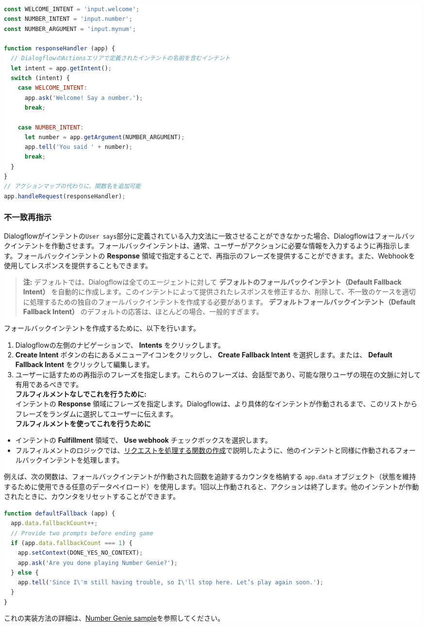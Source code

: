 ```js
const WELCOME_INTENT = 'input.welcome';
const NUMBER_INTENT = 'input.number';
const NUMBER_ARGUMENT = 'input.mynum';

function responseHandler (app) {
  // DialogflowのActionsエリアで定義されたインテントの名前を含むインテント
  let intent = app.getIntent();
  switch (intent) {
    case WELCOME_INTENT:
      app.ask('Welcome! Say a number.');
      break;

    case NUMBER_INTENT:
      let number = app.getArgument(NUMBER_ARGUMENT);
      app.tell('You said ' + number);
      break;
  }
}
// アクションマップの代わりに、関数名を追加可能
app.handleRequest(responseHandler);
```

### 不一致再指示

Dialogflowがインテントの`User says`部分に定義されている入力文法に一致させることができなかった場合、Dialogflowはフォールバックインテントを作動させます。フォールバックインテントは、通常、ユーザーがアクションに必要な情報を入力するように再指示します。フォールバックインテントの **Response** 領域で指定することで、再指示のフレーズを提供することができます。また、Webhookを使用してレスポンスを提供することもできます。

> **注:** デフォルトでは、Dialogflowは全てのエージェントに対して **デフォルトのフォールバックインテント（Default Fallback Intent）** を自動的に作成します。このインテントによって提供されたレスポンスを修正するか、削除して、不一致のケースを適切に処理するための独自のフォールバックインテントを作成する必要があります。 **デフォルトフォールバックインテント（Default Fallback Intent）** のデフォルトの応答は、ほとんどの場合、一般的すぎます。

フォールバックインテントを作成するために、以下を行います。

1. Dialogflowの左側のナビゲーションで、 **Intents** をクリックします。
1. **Create Intent** ボタンの右にあるメニューアイコンをクリックし、 **Create Fallback Intent** を選択します。または、 **Default Fallback Intent** をクリックして編集します。
1. ユーザーに話すための再指示のフレーズを指定します。これらのフレーズは、会話型であり、可能な限りユーザの現在の文脈に対して有用であるべきです。<br>
  **フルフィルメントなしでこれを行うために:**<br>
  インテントの **Response** 領域にフレーズを指定します。Dialogflowは、より具体的なインテントが作動されるまで、このリストからフレーズをランダムに選択してユーザーに伝えます。<br>
  **フルフィルメントを使ってこれを行うために**<br>
  * インテントの **Fulfillment** 領域で、 **Use webhook** チェックボックスを選択します。
  * フルフィルメントのロジックでは、[リクエストを処理する関数の作成](https://developers.google.com/actions/dialogflow/fulfillment#create_functions_to_handle_requests)で説明したように、他のインテントと同様に作動されるフォールバックインテントを処理します。

   例えば、次の関数は、フォールバックインテントが作動された回数を追跡するカウンタを格納する `app.data` オブジェクト（状態を維持するために使用できる任意のデータペイロード）を使用します。1回以上作動されると、アクションは終了します。他のインテントが作動されたときに、カウンタをリセットすることができます。<br>
   ```js
   function defaultFallback (app) {
     app.data.fallbackCount++;
     // Provide two prompts before ending game
     if (app.data.fallbackCount === 1) {
       app.setContext(DONE_YES_NO_CONTEXT);
       app.ask('Are you done playing Number Genie?');
     } else {
       app.tell('Since I\'m still having trouble, so I\'ll stop here. Let’s play again soon.');
     }
   }
   ```
   これの実装方法の詳細は、[Number Genie sample](https://github.com/actions-on-google/dialogflow-number-genie-nodejs/)を参照してください。
